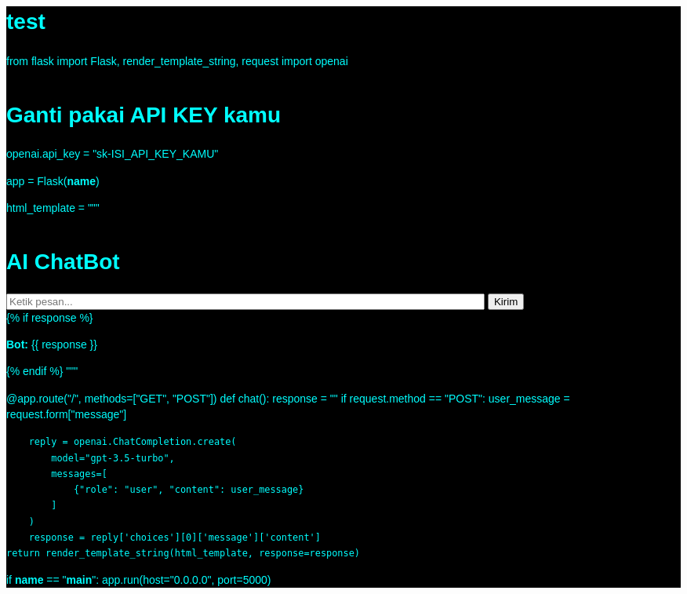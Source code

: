 # test
from flask import Flask, render_template_string, request
import openai

# Ganti pakai API KEY kamu
openai.api_key = "sk-ISI_API_KEY_KAMU"

app = Flask(__name__)

html_template = """
<!doctype html>
<html>
<head>
    <title>AI ChatBot Web</title>
</head>
<body style="background:#000;color:#0ff;font-family:sans-serif;padding:20px;">
    <h1>AI ChatBot</h1>
    <form method="post">
        <input name="message" style="width:70%;" placeholder="Ketik pesan...">
        <input type="submit" value="Kirim">
    </form>
    {% if response %}
    <p><b>Bot:</b> {{ response }}</p>
    {% endif %}
</body>
</html>
"""

@app.route("/", methods=["GET", "POST"])
def chat():
    response = ""
    if request.method == "POST":
        user_message = request.form["message"]

        reply = openai.ChatCompletion.create(
            model="gpt-3.5-turbo",
            messages=[
                {"role": "user", "content": user_message}
            ]
        )
        response = reply['choices'][0]['message']['content']
    return render_template_string(html_template, response=response)

if __name__ == "__main__":
    app.run(host="0.0.0.0", port=5000)
